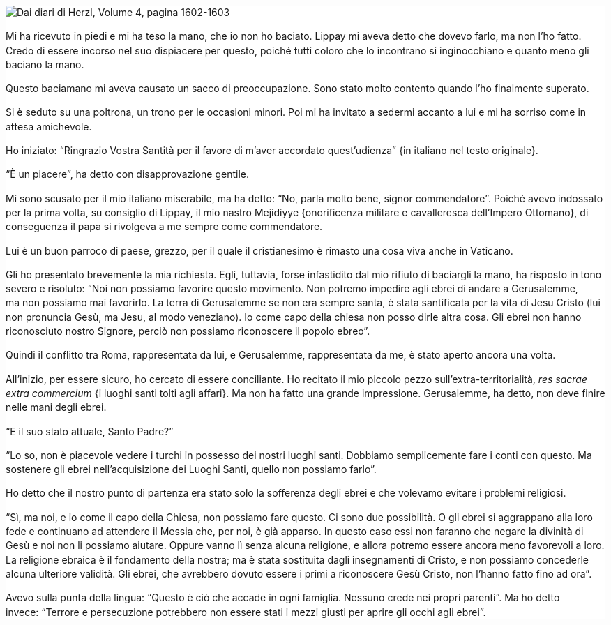 ![Dai diari di Herzl, Volume 4, pagina 1602-1603](herzl-diari-vol-4-pag-1602-1603.jpeg)

Mi ha ricevuto in piedi e mi ha teso la mano, che io non ho baciato. Lippay mi aveva detto che dovevo farlo, ma non l’ho fatto. Credo di essere incorso nel suo dispiacere per questo, poiché tutti coloro che lo incontrano si inginocchiano e quanto meno gli baciano la mano.

Questo baciamano mi aveva causato un sacco di preoccupazione. Sono stato molto contento quando l’ho finalmente superato.

Si è seduto su una poltrona, un trono per le occasioni minori. Poi mi ha invitato a sedermi accanto a lui e mi ha sorriso come in attesa amichevole.

Ho iniziato: “Ringrazio Vostra Santità per il favore di m’aver accordato quest’udienza” {in italiano nel testo originale}.

“È un piacere”, ha detto con disapprovazione gentile.

Mi sono scusato per il mio italiano miserabile, ma ha detto: “No, parla molto bene, signor commendatore”. Poiché avevo indossato per la prima volta, su consiglio di Lippay, il mio nastro Mejidiyye {onorificenza militare e cavalleresca dell’Impero Ottomano}, di conseguenza il papa si rivolgeva a me sempre come commendatore.

Lui è un buon parroco di paese, grezzo, per il quale il cristianesimo è rimasto una cosa viva anche in Vaticano.

Gli ho presentato brevemente la mia richiesta. Egli, tuttavia, forse infastidito dal mio rifiuto di baciargli la mano, ha risposto in tono severo e risoluto: “Noi non possiamo favorire questo movimento. Non potremo impedire agli ebrei di andare a Gerusalemme, ma non possiamo mai favorirlo. La terra di Gerusalemme se non era sempre santa, è stata santificata per la vita di Jesu Cristo (lui non pronuncia Gesù, ma Jesu, al modo veneziano). Io come capo della chiesa non posso dirle altra cosa. Gli ebrei non hanno riconosciuto nostro Signore, perciò non possiamo riconoscere il popolo ebreo”.

Quindi il conflitto tra Roma, rappresentata da lui, e Gerusalemme, rappresentata da me, è stato aperto ancora una volta.

All’inizio, per essere sicuro, ho cercato di essere conciliante. Ho recitato il mio piccolo pezzo sull’extra-territorialità, _res sacrae extra commercium_ {i luoghi santi tolti agli affari}. Ma non ha fatto una grande impressione. Gerusalemme, ha detto, non deve finire nelle mani degli ebrei.

“E il suo stato attuale, Santo Padre?”

“Lo so, non è piacevole vedere i turchi in possesso dei nostri luoghi santi. Dobbiamo semplicemente fare i conti con questo. Ma sostenere gli ebrei nell’acquisizione dei Luoghi Santi, quello non possiamo farlo”.

Ho detto che il nostro punto di partenza era stato solo la sofferenza degli ebrei e che volevamo evitare i problemi religiosi.

“Sì, ma noi, e io come il capo della Chiesa, non possiamo fare questo. Ci sono due possibilità. O gli ebrei si aggrappano alla loro fede e continuano ad attendere il Messia che, per noi, è già apparso. In questo caso essi non faranno che negare la divinità di Gesù e noi non li possiamo aiutare. Oppure vanno lì senza alcuna religione, e allora potremo essere ancora meno favorevoli a loro. La religione ebraica è il fondamento della nostra; ma è stata sostituita dagli insegnamenti di Cristo, e non possiamo concederle alcuna ulteriore validità. Gli ebrei, che avrebbero dovuto essere i primi a riconoscere Gesù Cristo, non l’hanno fatto fino ad ora”.

Avevo sulla punta della lingua: “Questo è ciò che accade in ogni famiglia. Nessuno crede nei propri parenti”. Ma ho detto invece: “Terrore e persecuzione potrebbero non essere stati i mezzi giusti per aprire gli occhi agli ebrei”.
